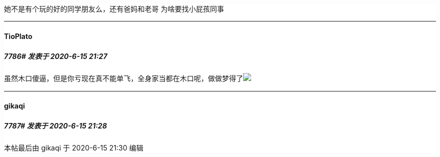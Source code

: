


她不是有个玩的好的同学朋友么，还有爸妈和老哥
为啥要找小屁孩同事







-----

####  TioPlato  
##### 7786#       发表于 2020-6-15 21:27




虽然木口傻逼，但是你亏现在真不能单飞，全身家当都在木口呢，做做梦得了<img src="https://static.saraba1st.com/image/smiley/face2017/067.png" referrerpolicy="no-referrer">







-----

####  gikaqi  
##### 7787#       发表于 2020-6-15 21:28



 本帖最后由 gikaqi 于 2020-6-15 21:30 编辑 

